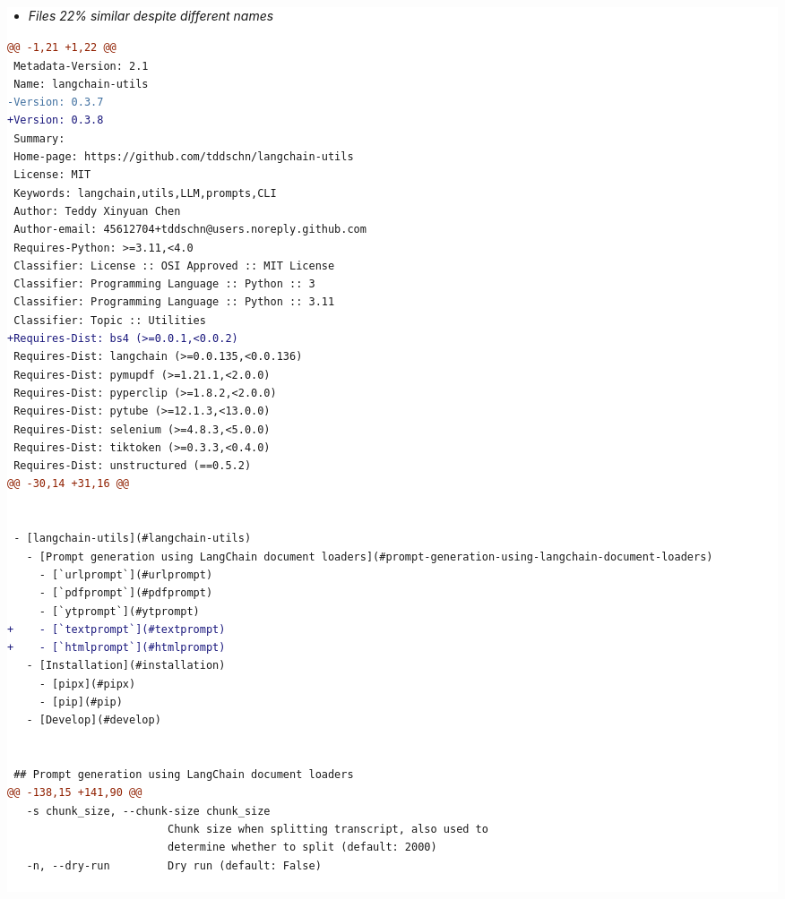  * *Files 22% similar despite different names*

```diff
@@ -1,21 +1,22 @@
 Metadata-Version: 2.1
 Name: langchain-utils
-Version: 0.3.7
+Version: 0.3.8
 Summary: 
 Home-page: https://github.com/tddschn/langchain-utils
 License: MIT
 Keywords: langchain,utils,LLM,prompts,CLI
 Author: Teddy Xinyuan Chen
 Author-email: 45612704+tddschn@users.noreply.github.com
 Requires-Python: >=3.11,<4.0
 Classifier: License :: OSI Approved :: MIT License
 Classifier: Programming Language :: Python :: 3
 Classifier: Programming Language :: Python :: 3.11
 Classifier: Topic :: Utilities
+Requires-Dist: bs4 (>=0.0.1,<0.0.2)
 Requires-Dist: langchain (>=0.0.135,<0.0.136)
 Requires-Dist: pymupdf (>=1.21.1,<2.0.0)
 Requires-Dist: pyperclip (>=1.8.2,<2.0.0)
 Requires-Dist: pytube (>=12.1.3,<13.0.0)
 Requires-Dist: selenium (>=4.8.3,<5.0.0)
 Requires-Dist: tiktoken (>=0.3.3,<0.4.0)
 Requires-Dist: unstructured (==0.5.2)
@@ -30,14 +31,16 @@
 
 
 - [langchain-utils](#langchain-utils)
   - [Prompt generation using LangChain document loaders](#prompt-generation-using-langchain-document-loaders)
     - [`urlprompt`](#urlprompt)
     - [`pdfprompt`](#pdfprompt)
     - [`ytprompt`](#ytprompt)
+    - [`textprompt`](#textprompt)
+    - [`htmlprompt`](#htmlprompt)
   - [Installation](#installation)
     - [pipx](#pipx)
     - [pip](#pip)
   - [Develop](#develop)
 
 
 ## Prompt generation using LangChain document loaders
@@ -138,15 +141,90 @@
   -s chunk_size, --chunk-size chunk_size
                         Chunk size when splitting transcript, also used to
                         determine whether to split (default: 2000)
   -n, --dry-run         Dry run (default: False)
 
 ```
 